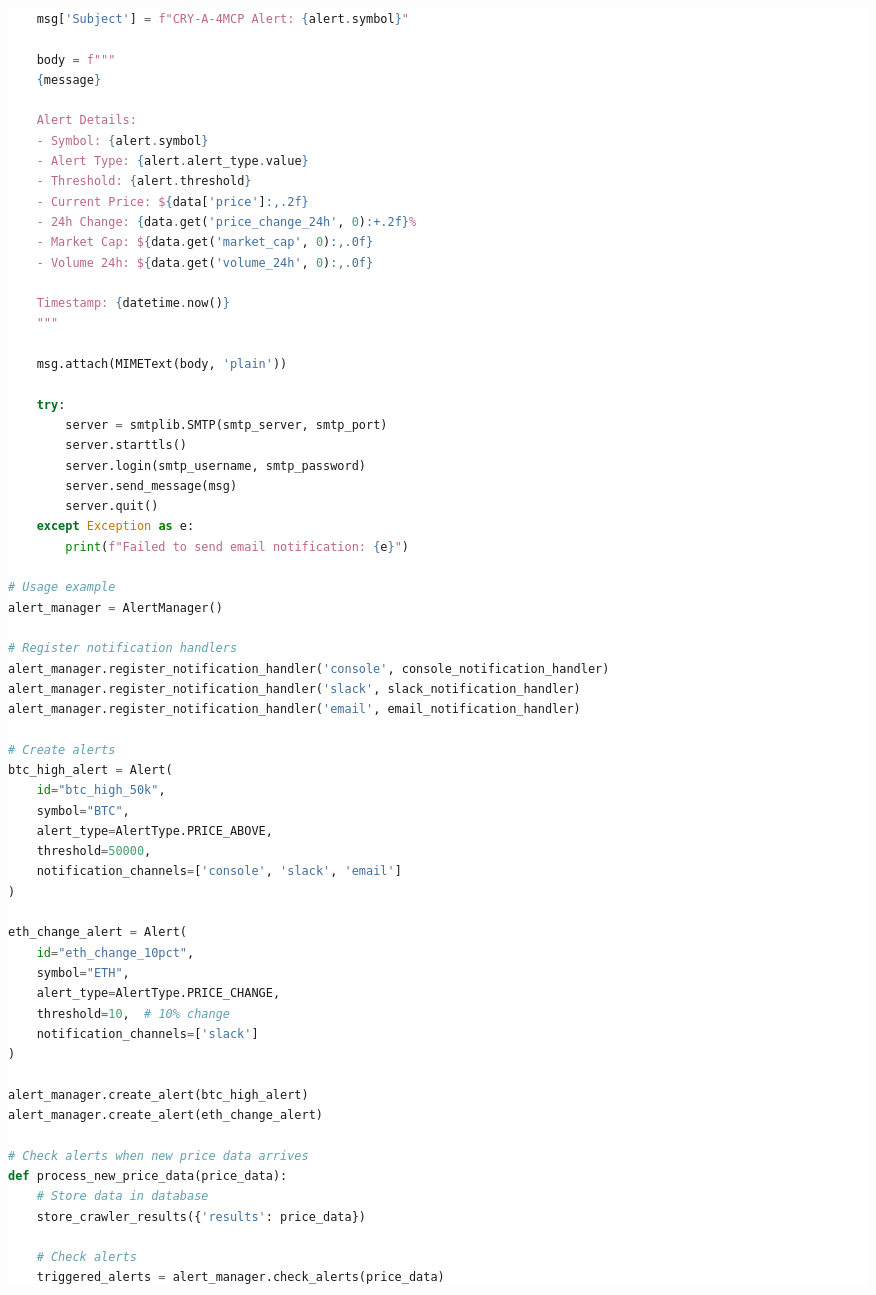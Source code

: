 ```python
    msg['Subject'] = f"CRY-A-4MCP Alert: {alert.symbol}"
    
    body = f"""
    {message}
    
    Alert Details:
    - Symbol: {alert.symbol}
    - Alert Type: {alert.alert_type.value}
    - Threshold: {alert.threshold}
    - Current Price: ${data['price']:,.2f}
    - 24h Change: {data.get('price_change_24h', 0):+.2f}%
    - Market Cap: ${data.get('market_cap', 0):,.0f}
    - Volume 24h: ${data.get('volume_24h', 0):,.0f}
    
    Timestamp: {datetime.now()}
    """
    
    msg.attach(MIMEText(body, 'plain'))
    
    try:
        server = smtplib.SMTP(smtp_server, smtp_port)
        server.starttls()
        server.login(smtp_username, smtp_password)
        server.send_message(msg)
        server.quit()
    except Exception as e:
        print(f"Failed to send email notification: {e}")

# Usage example
alert_manager = AlertManager()

# Register notification handlers
alert_manager.register_notification_handler('console', console_notification_handler)
alert_manager.register_notification_handler('slack', slack_notification_handler)
alert_manager.register_notification_handler('email', email_notification_handler)

# Create alerts
btc_high_alert = Alert(
    id="btc_high_50k",
    symbol="BTC",
    alert_type=AlertType.PRICE_ABOVE,
    threshold=50000,
    notification_channels=['console', 'slack', 'email']
)

eth_change_alert = Alert(
    id="eth_change_10pct",
    symbol="ETH",
    alert_type=AlertType.PRICE_CHANGE,
    threshold=10,  # 10% change
    notification_channels=['slack']
)

alert_manager.create_alert(btc_high_alert)
alert_manager.create_alert(eth_change_alert)

# Check alerts when new price data arrives
def process_new_price_data(price_data):
    # Store data in database
    store_crawler_results({'results': price_data})
    
    # Check alerts
    triggered_alerts = alert_manager.check_alerts(price_data)
```
